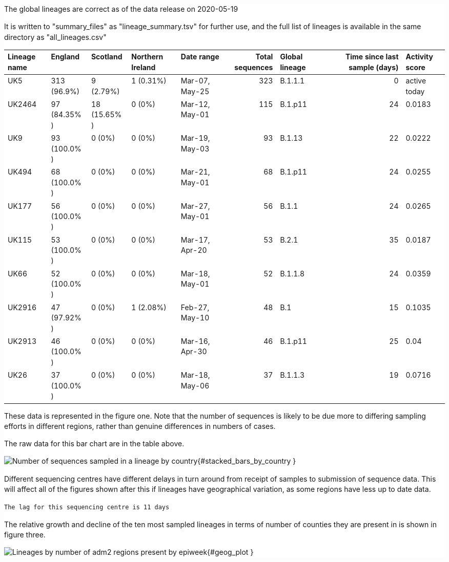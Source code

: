 

The global lineages are correct as of the data release on 2020-05-19


It is written to "summary_files" as "lineage_summary.tsv" for further use, and the full list of lineages is available in the same directory as "all_lineages.csv"



| Lineage name   | England     | Scotland    | Northern Ireland   | Date range     |   Total sequences | Global lineage   |   Time since last sample (days) | Activity score   |
|:---------------|:------------|:------------|:-------------------|:---------------|------------------:|:-----------------|--------------------------------:|:-----------------|
| UK5            | 313 (96.9%) | 9 (2.79%)   | 1 (0.31%)          | Mar-07, May-25 |               323 | B.1.1.1          |                               0 | active today     |
| UK2464         | 97 (84.35%) | 18 (15.65%) | 0 (0%)             | Mar-12, May-01 |               115 | B.1.p11          |                              24 | 0.0183           |
| UK9            | 93 (100.0%) | 0 (0%)      | 0 (0%)             | Mar-19, May-03 |                93 | B.1.13           |                              22 | 0.0222           |
| UK494          | 68 (100.0%) | 0 (0%)      | 0 (0%)             | Mar-21, May-01 |                68 | B.1.p11          |                              24 | 0.0255           |
| UK177          | 56 (100.0%) | 0 (0%)      | 0 (0%)             | Mar-27, May-01 |                56 | B.1.1            |                              24 | 0.0265           |
| UK115          | 53 (100.0%) | 0 (0%)      | 0 (0%)             | Mar-17, Apr-20 |                53 | B.2.1            |                              35 | 0.0187           |
| UK66           | 52 (100.0%) | 0 (0%)      | 0 (0%)             | Mar-18, May-01 |                52 | B.1.1.8          |                              24 | 0.0359           |
| UK2916         | 47 (97.92%) | 0 (0%)      | 1 (2.08%)          | Feb-27, May-10 |                48 | B.1              |                              15 | 0.1035           |
| UK2913         | 46 (100.0%) | 0 (0%)      | 0 (0%)             | Mar-16, Apr-30 |                46 | B.1.p11          |                              25 | 0.04             |
| UK26           | 37 (100.0%) | 0 (0%)      | 0 (0%)             | Mar-18, May-06 |                37 | B.1.1.3          |                              19 | 0.0716           |


These data is represented in the figure one. Note that the number of sequences is likely to be due more to differing sampling efforts in different regions, rather than genuine differences in numbers of cases. 

The raw data for this bar chart are in the table above.


![Number of sequences sampled in a lineage by country](/cephfs/covid/bham/raccoon-dog/2020-06-05/analysis/7/regional_reports/SANG/figures/report_SANG_stacked_bars_by_country_1.png){#stacked_bars_by_country }


Different sequencing centres have different delays in turn around from receipt of samples to submission of sequence data. 
This will affect all of the figures shown after this if lineages have geographical variation, as some regions have less up to date data.


```
The lag for this sequencing centre is 11 days
```



The relative growth and decline of the ten most sampled lineages in terms of number of counties they are present in is shown in figure three. 



![Lineages by number of adm2 regions present by epiweek](/cephfs/covid/bham/raccoon-dog/2020-06-05/analysis/7/regional_reports/SANG/figures/report_SANG_geog_plot_1.png){#geog_plot }


